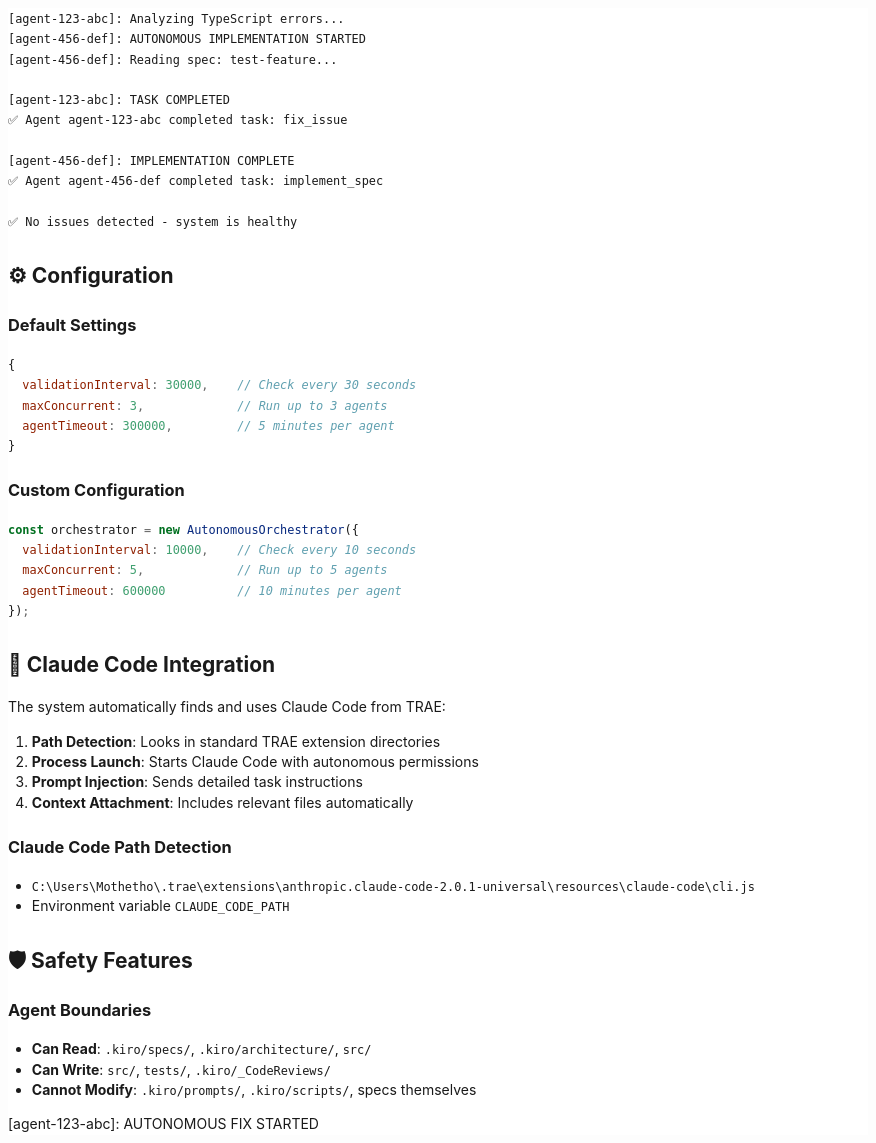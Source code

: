 ```
[agent-123-abc]: Analyzing TypeScript errors...
[agent-456-def]: AUTONOMOUS IMPLEMENTATION STARTED
[agent-456-def]: Reading spec: test-feature...

[agent-123-abc]: TASK COMPLETED
✅ Agent agent-123-abc completed task: fix_issue

[agent-456-def]: IMPLEMENTATION COMPLETE
✅ Agent agent-456-def completed task: implement_spec

✅ No issues detected - system is healthy
```

## ⚙️ Configuration

### Default Settings
```javascript
{
  validationInterval: 30000,    // Check every 30 seconds
  maxConcurrent: 3,             // Run up to 3 agents
  agentTimeout: 300000,         // 5 minutes per agent
}
```

### Custom Configuration
```javascript
const orchestrator = new AutonomousOrchestrator({
  validationInterval: 10000,    // Check every 10 seconds
  maxConcurrent: 5,             // Run up to 5 agents
  agentTimeout: 600000          // 10 minutes per agent
});
```

## 🔧 Claude Code Integration

The system automatically finds and uses Claude Code from TRAE:

1. **Path Detection**: Looks in standard TRAE extension directories
2. **Process Launch**: Starts Claude Code with autonomous permissions
3. **Prompt Injection**: Sends detailed task instructions
4. **Context Attachment**: Includes relevant files automatically

### Claude Code Path Detection
- `C:\Users\Mothetho\.trae\extensions\anthropic.claude-code-2.0.1-universal\resources\claude-code\cli.js`
- Environment variable `CLAUDE_CODE_PATH`

## 🛡️ Safety Features

### Agent Boundaries
- **Can Read**: `.kiro/specs/`, `.kiro/architecture/`, `src/`
- **Can Write**: `src/`, `tests/`, `.kiro/_CodeReviews/`
- **Cannot Modify**: `.kiro/prompts/`, `.kiro/scripts/`, specs themselves


[agent-123-abc]: AUTONOMOUS FIX STARTED